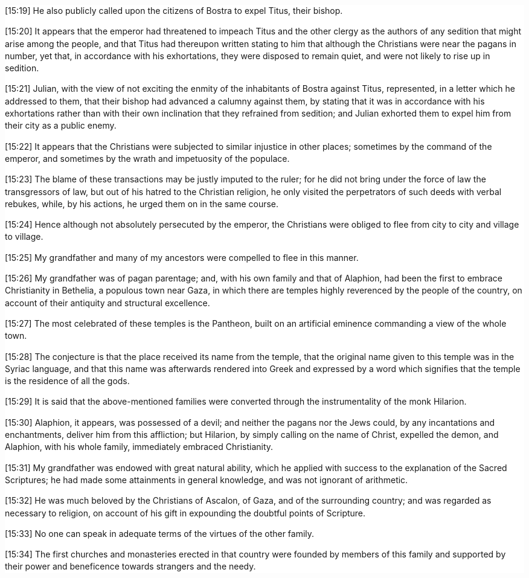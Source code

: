 [15:19] He also publicly called upon the citizens of Bostra  to expel Titus, their bishop.

[15:20] It appears that the emperor had threatened to impeach Titus and the other clergy as the authors of any sedition that might arise among the people, and that Titus had thereupon written stating to him that although the Christians were near the pagans in number, yet that, in accordance with his exhortations, they were disposed to remain quiet, and were not likely to rise up in sedition.

[15:21] Julian, with the view of not exciting the enmity of the inhabitants of Bostra against Titus, represented, in a letter which he addressed to them, that their bishop had advanced a calumny against them, by stating that it was in accordance with his exhortations rather than with their own inclination that they refrained from sedition; and Julian exhorted them to expel him from their city as a public enemy.

[15:22] It appears that the Christians were subjected to similar injustice in other places; sometimes by the command of the emperor, and sometimes by the wrath and impetuosity of the populace.

[15:23] The blame of these transactions may be justly imputed to the ruler; for he did not bring under the force of law the transgressors of law, but out of his hatred to the Christian religion, he only visited the perpetrators of such deeds with verbal rebukes, while, by his actions, he urged them on in the same course.

[15:24] Hence although not absolutely persecuted by the emperor, the Christians were obliged to flee from city to city and village to village.

[15:25] My grandfather and many of my ancestors were compelled to flee in this manner.

[15:26] My grandfather was of pagan parentage; and, with his own family and that of Alaphion, had been the first to embrace Christianity in Bethelia, a populous town near Gaza, in which there are temples highly reverenced by the people of the country, on account of their antiquity and structural excellence.

[15:27] The most celebrated of these temples is the Pantheon, built on an artificial eminence commanding a view of the whole town.

[15:28] The conjecture is that the place received its name from the temple, that the original name given to this temple was in the Syriac language, and that this name was afterwards rendered into Greek and expressed by a word which signifies that the temple is the residence of all the gods.

[15:29] It is said that the above-mentioned families were converted through the instrumentality of the monk Hilarion.

[15:30] Alaphion, it appears, was possessed of a devil; and neither the pagans nor the Jews could, by any incantations and enchantments, deliver him from this affliction; but Hilarion, by simply calling on the name of Christ, expelled the demon, and Alaphion, with his whole family, immediately embraced Christianity.

[15:31] My grandfather was endowed with great natural ability, which he applied with success to the explanation of the Sacred Scriptures; he had made some attainments in general knowledge, and was not ignorant of arithmetic.

[15:32] He was much beloved by the Christians of Ascalon, of Gaza, and of the surrounding country; and was regarded as necessary to religion, on account of his gift in expounding the doubtful points of Scripture.

[15:33] No one can speak in adequate terms of the virtues of the other  family.

[15:34] The first churches and monasteries erected in that country were founded by members of this family and supported by their power and beneficence towards strangers and the needy.
